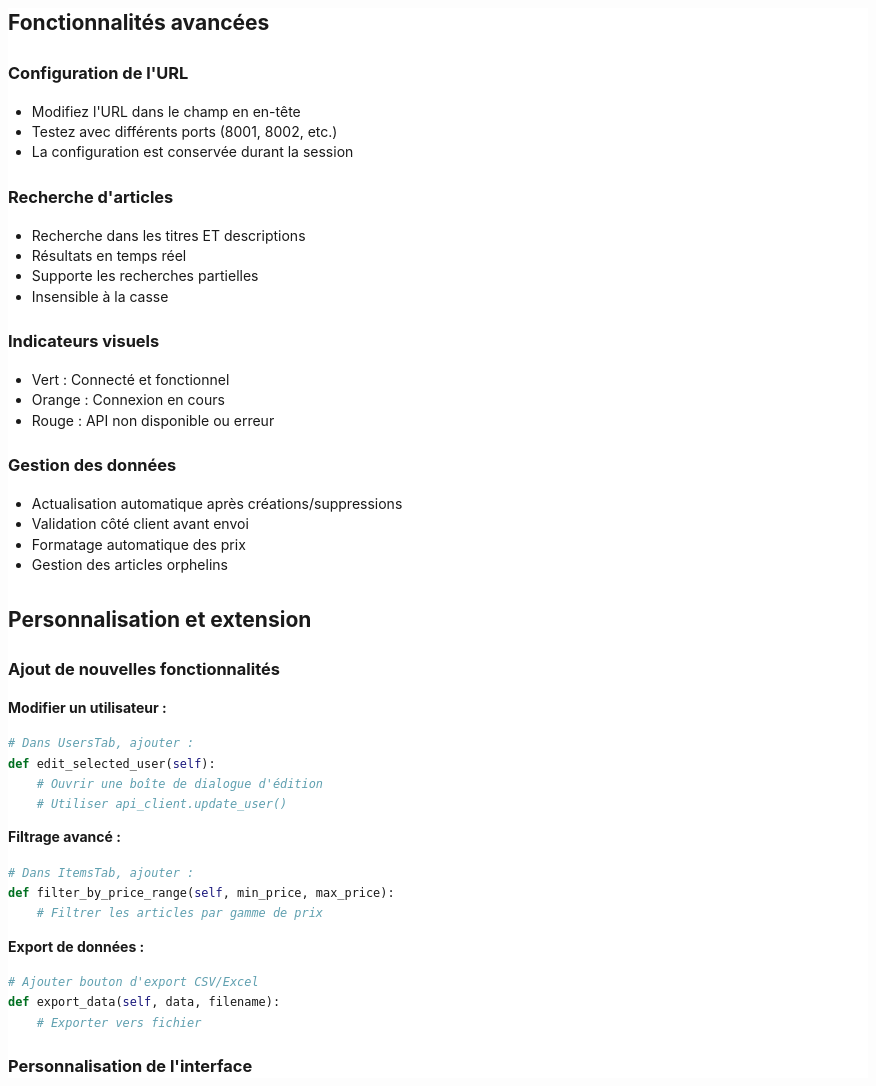 ## Fonctionnalités avancées

### Configuration de l'URL
- Modifiez l'URL dans le champ en en-tête
- Testez avec différents ports (8001, 8002, etc.)
- La configuration est conservée durant la session

### Recherche d'articles
- Recherche dans les titres ET descriptions
- Résultats en temps réel
- Supporte les recherches partielles
- Insensible à la casse

### Indicateurs visuels
- Vert : Connecté et fonctionnel
- Orange : Connexion en cours
- Rouge : API non disponible ou erreur

### Gestion des données
- Actualisation automatique après créations/suppressions
- Validation côté client avant envoi
- Formatage automatique des prix
- Gestion des articles orphelins

## Personnalisation et extension

### Ajout de nouvelles fonctionnalités

**Modifier un utilisateur :**
```python
# Dans UsersTab, ajouter :
def edit_selected_user(self):
    # Ouvrir une boîte de dialogue d'édition
    # Utiliser api_client.update_user()
```

**Filtrage avancé :**
```python
# Dans ItemsTab, ajouter :
def filter_by_price_range(self, min_price, max_price):
    # Filtrer les articles par gamme de prix
```

**Export de données :**
```python
# Ajouter bouton d'export CSV/Excel
def export_data(self, data, filename):
    # Exporter vers fichier
```

### Personnalisation de l'interface
